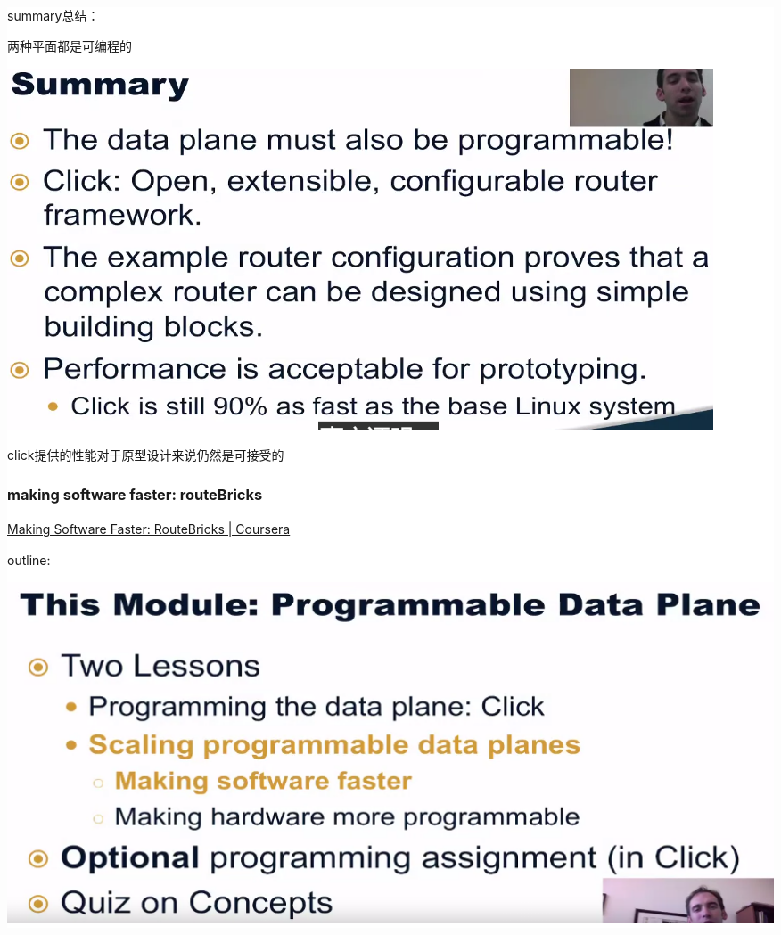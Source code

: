 summary总结：

两种平面都是可编程的

![image-20210821143420682](coursera_sdn.assets/image-20210821143420682.png)

click提供的性能对于原型设计来说仍然是可接受的

### making software faster: routeBricks

[Making Software Faster: RouteBricks | Coursera](https://www.coursera.org/learn/sdn/lecture/LImYQ/making-software-faster-routebricks)

outline:

![image-20210821143647424](coursera_sdn.assets/image-20210821143647424.png)
